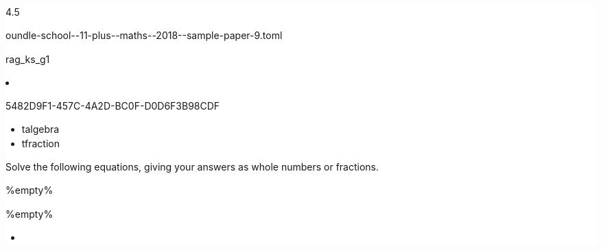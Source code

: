 </div>
</div>
<div class='answers'>
<div class='answer'>

$4.5$

</div>
</div>

</div>
</li>
</ul>
<div class='papername'>
<p>oundle-school--11-plus--maths--2018--sample-paper-9.toml</p>
</div>
<div class='rag'>
<p>rag_ks_g1</p>
</div>
</div>
</li>
<li>
<div class='question_envelope rag_ks_g1 question'>
<div class='uuid'>
<p>5482D9F1-457C-4A2D-BC0F-D0D6F3B98CDF</p>
</div>
<div class='topics'>
<ul>
<li>
talgebra
</li>
<li>
tfraction
</li>
</ul>
</div>
<div class='question question'>

Solve the following equations, giving your answers as whole numbers or fractions. 

</div>
<div class='workings'>
<div class='working'>

%empty%

</div>
</div>
<div class='answers'>
<div class='answer'>

%empty%

</div>
</div>
<ul class='subquestion TODO'>
<li>
<div class='question_envelope rag_red subquestion'>
<div class='topics'>
<ul>
</ul>
</div>
<div class='question subquestion'>
